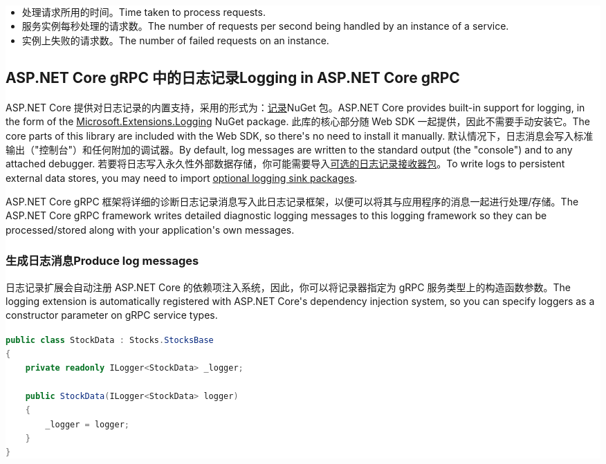 - <span data-ttu-id="1f2ac-116">处理请求所用的时间。</span><span class="sxs-lookup"><span data-stu-id="1f2ac-116">Time taken to process requests.</span></span>
- <span data-ttu-id="1f2ac-117">服务实例每秒处理的请求数。</span><span class="sxs-lookup"><span data-stu-id="1f2ac-117">The number of requests per second being handled by an instance of a service.</span></span>
- <span data-ttu-id="1f2ac-118">实例上失败的请求数。</span><span class="sxs-lookup"><span data-stu-id="1f2ac-118">The number of failed requests on an instance.</span></span>

## <a name="logging-in-aspnet-core-grpc"></a><span data-ttu-id="1f2ac-119">ASP.NET Core gRPC 中的日志记录</span><span class="sxs-lookup"><span data-stu-id="1f2ac-119">Logging in ASP.NET Core gRPC</span></span>

<span data-ttu-id="1f2ac-120">ASP.NET Core 提供对日志记录的内置支持，采用的形式为：[记录](https://www.nuget.org/packages/Microsoft.Extensions.Logging)NuGet 包。</span><span class="sxs-lookup"><span data-stu-id="1f2ac-120">ASP.NET Core provides built-in support for logging, in the form of the [Microsoft.Extensions.Logging](https://www.nuget.org/packages/Microsoft.Extensions.Logging) NuGet package.</span></span> <span data-ttu-id="1f2ac-121">此库的核心部分随 Web SDK 一起提供，因此不需要手动安装它。</span><span class="sxs-lookup"><span data-stu-id="1f2ac-121">The core parts of this library are included with the Web SDK, so there's no need to install it manually.</span></span> <span data-ttu-id="1f2ac-122">默认情况下，日志消息会写入标准输出（"控制台"）和任何附加的调试器。</span><span class="sxs-lookup"><span data-stu-id="1f2ac-122">By default, log messages are written to the standard output (the "console") and to any attached debugger.</span></span> <span data-ttu-id="1f2ac-123">若要将日志写入永久性外部数据存储，你可能需要导入[可选的日志记录接收器包](https://docs.microsoft.com/aspnet/core/fundamentals/logging/?view=aspnetcore-3.0#third-party-logging-providers)。</span><span class="sxs-lookup"><span data-stu-id="1f2ac-123">To write logs to persistent external data stores, you may need to import [optional logging sink packages](https://docs.microsoft.com/aspnet/core/fundamentals/logging/?view=aspnetcore-3.0#third-party-logging-providers).</span></span>

<span data-ttu-id="1f2ac-124">ASP.NET Core gRPC 框架将详细的诊断日志记录消息写入此日志记录框架，以便可以将其与应用程序的消息一起进行处理/存储。</span><span class="sxs-lookup"><span data-stu-id="1f2ac-124">The ASP.NET Core gRPC framework writes detailed diagnostic logging messages to this logging framework so they can be processed/stored along with your application's own messages.</span></span>

### <a name="produce-log-messages"></a><span data-ttu-id="1f2ac-125">生成日志消息</span><span class="sxs-lookup"><span data-stu-id="1f2ac-125">Produce log messages</span></span>

<span data-ttu-id="1f2ac-126">日志记录扩展会自动注册 ASP.NET Core 的依赖项注入系统，因此，你可以将记录器指定为 gRPC 服务类型上的构造函数参数。</span><span class="sxs-lookup"><span data-stu-id="1f2ac-126">The logging extension is automatically registered with ASP.NET Core's dependency injection system, so you can specify loggers as a constructor parameter on gRPC service types.</span></span>

```csharp
public class StockData : Stocks.StocksBase
{
    private readonly ILogger<StockData> _logger;

    public StockData(ILogger<StockData> logger)
    {
        _logger = logger;
    }
}
```
